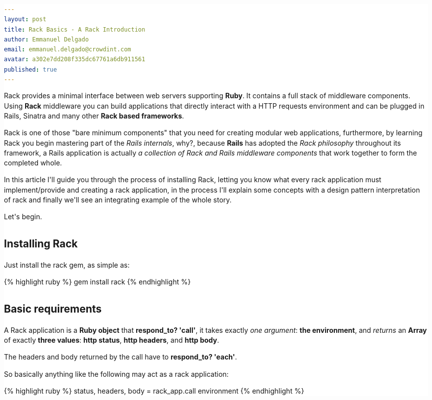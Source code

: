 ```yaml
---
layout: post
title: Rack Basics - A Rack Introduction
author: Emmanuel Delgado
email: emmanuel.delgado@crowdint.com
avatar: a302e7dd208f335dc67761a6db911561
published: true
---
```


Rack provides a minimal interface between web servers supporting **Ruby**. It contains a full stack 
of middleware components. Using **Rack** middleware you can build applications that directly interact 
with a HTTP requests environment and can be plugged in Rails, Sinatra and many other **Rack based frameworks**.

Rack is one of those "bare minimum components" that you need for creating modular web 
applications, furthermore, by learning Rack you begin mastering part of the *Rails internals*, why?, 
because **Rails** has adopted the *Rack philosophy* throughout its framework, a Rails application is actually 
*a collection of Rack and Rails middleware components* that work together to form the completed 
whole.

In this article I'll guide you through the process of installing Rack, letting you know what every rack 
application must implement/provide and creating a rack application, in the process I'll explain some 
concepts with a design pattern interpretation of rack and finally we'll see an integrating example
of the whole story.

Let's begin.

## Installing Rack ##
Just install the rack gem, as simple as:

{% highlight ruby %}
  gem install rack
{% endhighlight  %}


## Basic requirements ##
A Rack application is a **Ruby object** that **respond_to? 'call'**, it takes exactly *one argument*: 
**the environment**, and *returns* an **Array** of exactly **three values**: **http status**, **http 
headers**, and **http body**.

The headers and body returned by the call have to **respond_to? 'each'**.

So basically anything like the following may act as a rack application:

{% highlight ruby %}
  status, headers, body = rack_app.call environment
{% endhighlight %}
